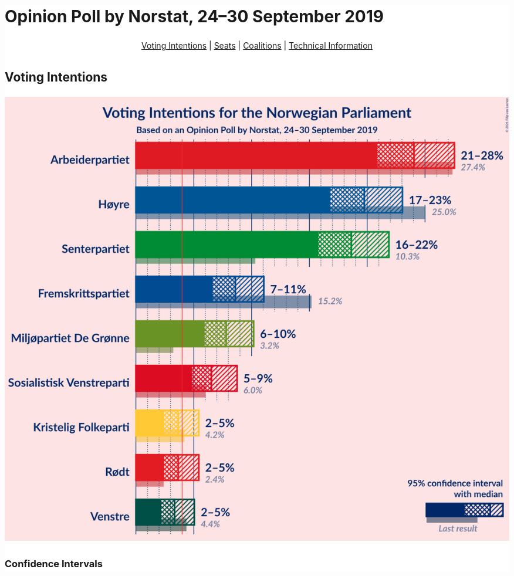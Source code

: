 # Opinion Poll by Norstat, 24–30 September 2019

<p align="center"><a href="#voting-intentions">Voting Intentions</a> | <a href="#seats">Seats</a> | <a href="#coalitions">Coalitions</a> | <a href="#technical-information">Technical Information</a></p>

## Voting Intentions

![Graph with voting intentions not yet produced](2019-09-30-Norstat.png "Voting Intentions")

### Confidence Intervals

